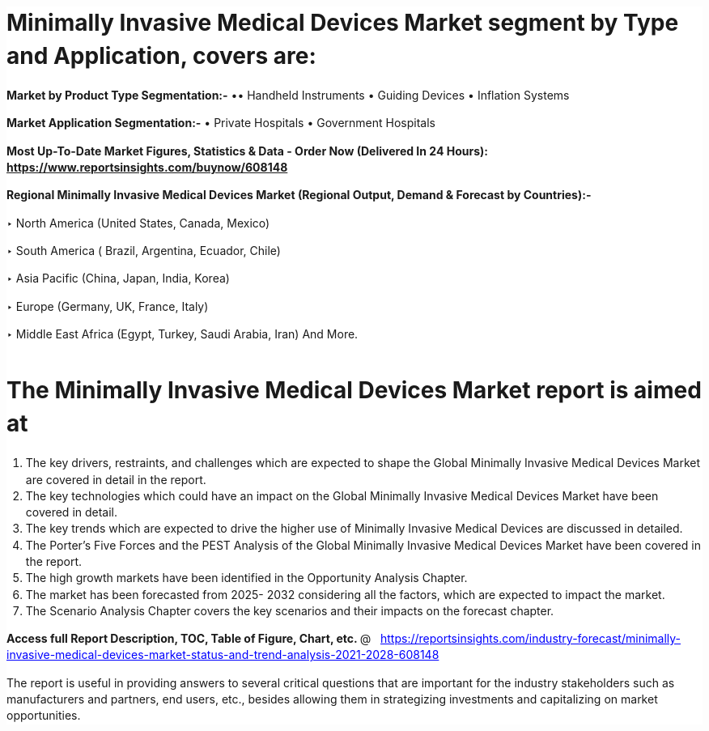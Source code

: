 # <strong>Minimally Invasive Medical Devices Market segment by Type and Application, covers are:</strong>

<strong>Market by Product Type Segmentation:-</strong>
•• Handheld Instruments
• Guiding Devices
• Inflation Systems

<strong>Market Application Segmentation:-</strong>
•   Private Hospitals
• Government Hospitals

<strong>Most Up-To-Date Market Figures, Statistics & Data - Order Now (Delivered In 24 Hours): <a href=https://www.reportsinsights.com/buynow/608148>https://www.reportsinsights.com/buynow/608148</a></strong>

<strong>Regional Minimally Invasive Medical Devices Market (Regional Output, Demand &amp; Forecast by Countries):-</strong>

‣ North America (United States, Canada, Mexico)

‣ South America ( Brazil, Argentina, Ecuador, Chile)

‣ Asia Pacific (China, Japan, India, Korea)

‣ Europe (Germany, UK, France, Italy)

‣ Middle East Africa (Egypt, Turkey, Saudi Arabia, Iran) And More.

# <strong>The Minimally Invasive Medical Devices Market report is aimed at</strong>
<ol>
  <li>The key drivers, restraints, and challenges which are expected to shape the Global Minimally Invasive Medical Devices Market are covered in detail in the report.</li>
  <li>The key technologies which could have an impact on the Global Minimally Invasive Medical Devices Market have been covered in detail.</li>
  <li>The key trends which are expected to drive the higher use of Minimally Invasive Medical Devices are discussed in detailed.</li>
  <li>The Porter’s Five Forces and the PEST Analysis of the Global Minimally Invasive Medical Devices Market have been covered in the report.</li>
  <li>The high growth markets have been identified in the Opportunity Analysis Chapter.</li>
  <li>The market has been forecasted from 2025- 2032 considering all the factors, which are expected to impact the market.</li>
  <li>The Scenario Analysis Chapter covers the key scenarios and their impacts on the forecast chapter.</li>
</ol>
<strong>Access full Report Description, TOC, Table of Figure, Chart, etc. </strong>@   <a href=https://reportsinsights.com/industry-forecast/minimally-invasive-medical-devices-market-status-and-trend-analysis-2021-2028-608148 style=color:#0000ff;>https://reportsinsights.com/industry-forecast/minimally-invasive-medical-devices-market-status-and-trend-analysis-2021-2028-608148</a>

The report is useful in providing answers to several critical questions that are important for the industry stakeholders such as manufacturers and partners, end users, etc., besides allowing them in strategizing investments and capitalizing on market opportunities.
